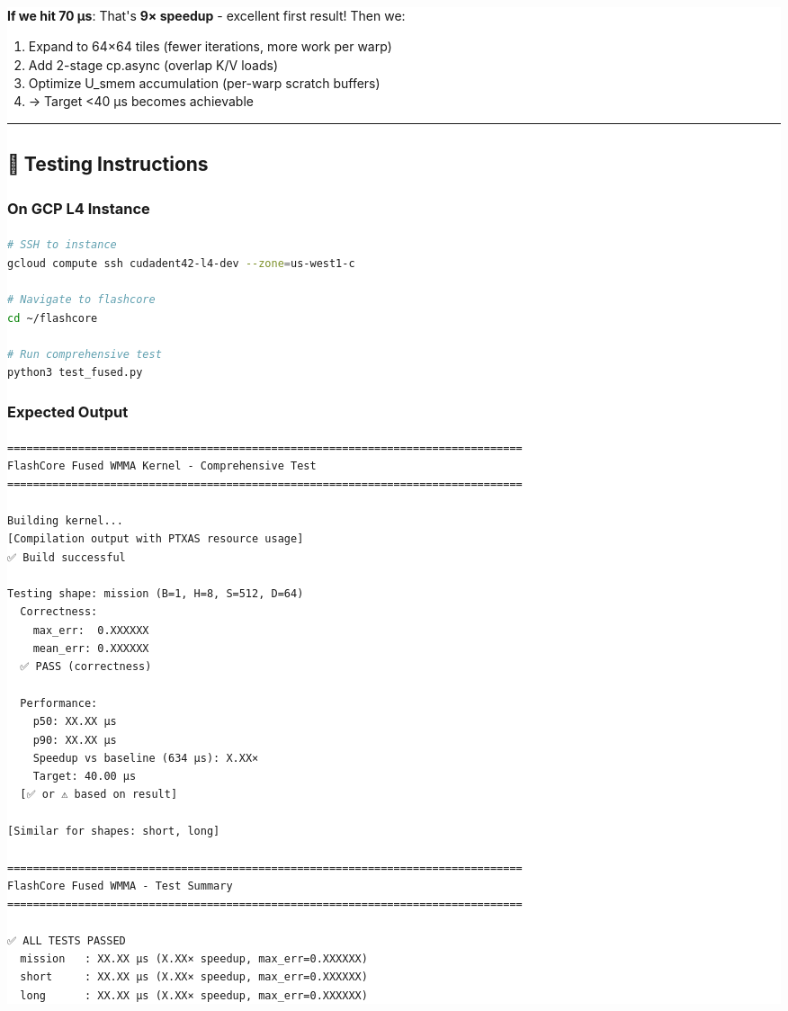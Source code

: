 **If we hit 70 μs**: That's **9× speedup** - excellent first result! Then we:
1. Expand to 64×64 tiles (fewer iterations, more work per warp)
2. Add 2-stage cp.async (overlap K/V loads)
3. Optimize U_smem accumulation (per-warp scratch buffers)
4. → Target <40 μs becomes achievable

---

## 🧪 Testing Instructions

### On GCP L4 Instance

```bash
# SSH to instance
gcloud compute ssh cudadent42-l4-dev --zone=us-west1-c

# Navigate to flashcore
cd ~/flashcore

# Run comprehensive test
python3 test_fused.py
```

### Expected Output

```
================================================================================
FlashCore Fused WMMA Kernel - Comprehensive Test
================================================================================

Building kernel...
[Compilation output with PTXAS resource usage]
✅ Build successful

Testing shape: mission (B=1, H=8, S=512, D=64)
  Correctness:
    max_err:  0.XXXXXX
    mean_err: 0.XXXXXX
  ✅ PASS (correctness)

  Performance:
    p50: XX.XX μs
    p90: XX.XX μs
    Speedup vs baseline (634 μs): X.XX×
    Target: 40.00 μs
  [✅ or ⚠️ based on result]

[Similar for shapes: short, long]

================================================================================
FlashCore Fused WMMA - Test Summary
================================================================================

✅ ALL TESTS PASSED
  mission   : XX.XX μs (X.XX× speedup, max_err=0.XXXXXX)
  short     : XX.XX μs (X.XX× speedup, max_err=0.XXXXXX)
  long      : XX.XX μs (X.XX× speedup, max_err=0.XXXXXX)
```
